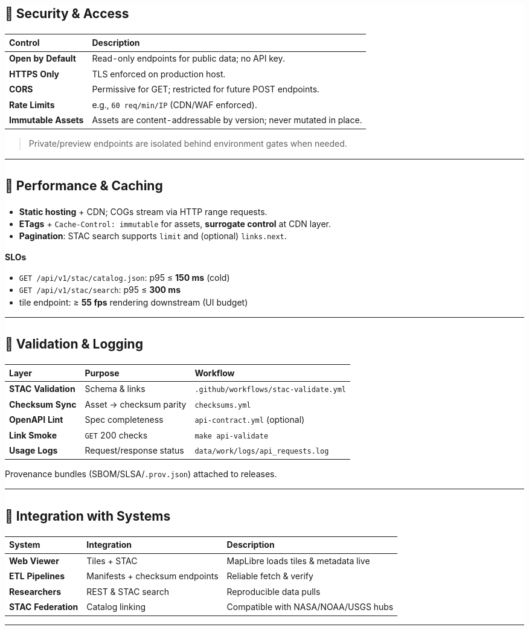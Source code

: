 
## 🔐 Security & Access

| Control | Description |
|:--|:--|
| **Open by Default** | Read-only endpoints for public data; no API key. |
| **HTTPS Only** | TLS enforced on production host. |
| **CORS** | Permissive for GET; restricted for future POST endpoints. |
| **Rate Limits** | e.g., `60 req/min/IP` (CDN/WAF enforced). |
| **Immutable Assets** | Assets are content-addressable by version; never mutated in place. |

> Private/preview endpoints are isolated behind environment gates when needed.

---

## 🚀 Performance & Caching

- **Static hosting** + CDN; COGs stream via HTTP range requests.  
- **ETags** + `Cache-Control: immutable` for assets, **surrogate control** at CDN layer.  
- **Pagination**: STAC search supports `limit` and (optional) `links.next`.

**SLOs**
- `GET /api/v1/stac/catalog.json`: p95 ≤ **150 ms** (cold)  
- `GET /api/v1/stac/search`: p95 ≤ **300 ms**  
- tile endpoint: ≥ **55 fps** rendering downstream (UI budget)

---

## 🧪 Validation & Logging

| Layer | Purpose | Workflow |
|:--|:--|:--|
| **STAC Validation** | Schema & links | `.github/workflows/stac-validate.yml` |
| **Checksum Sync** | Asset → checksum parity | `checksums.yml` |
| **OpenAPI Lint** | Spec completeness | `api-contract.yml` (optional) |
| **Link Smoke** | `GET` 200 checks | `make api-validate` |
| **Usage Logs** | Request/response status | `data/work/logs/api_requests.log` |

Provenance bundles (SBOM/SLSA/`.prov.json`) attached to releases.

---

## 🧭 Integration with Systems

| System | Integration | Description |
|:--|:--|:--|
| **Web Viewer** | Tiles + STAC | MapLibre loads tiles & metadata live |
| **ETL Pipelines** | Manifests + checksum endpoints | Reliable fetch & verify |
| **Researchers** | REST & STAC search | Reproducible data pulls |
| **STAC Federation** | Catalog linking | Compatible with NASA/NOAA/USGS hubs |

---